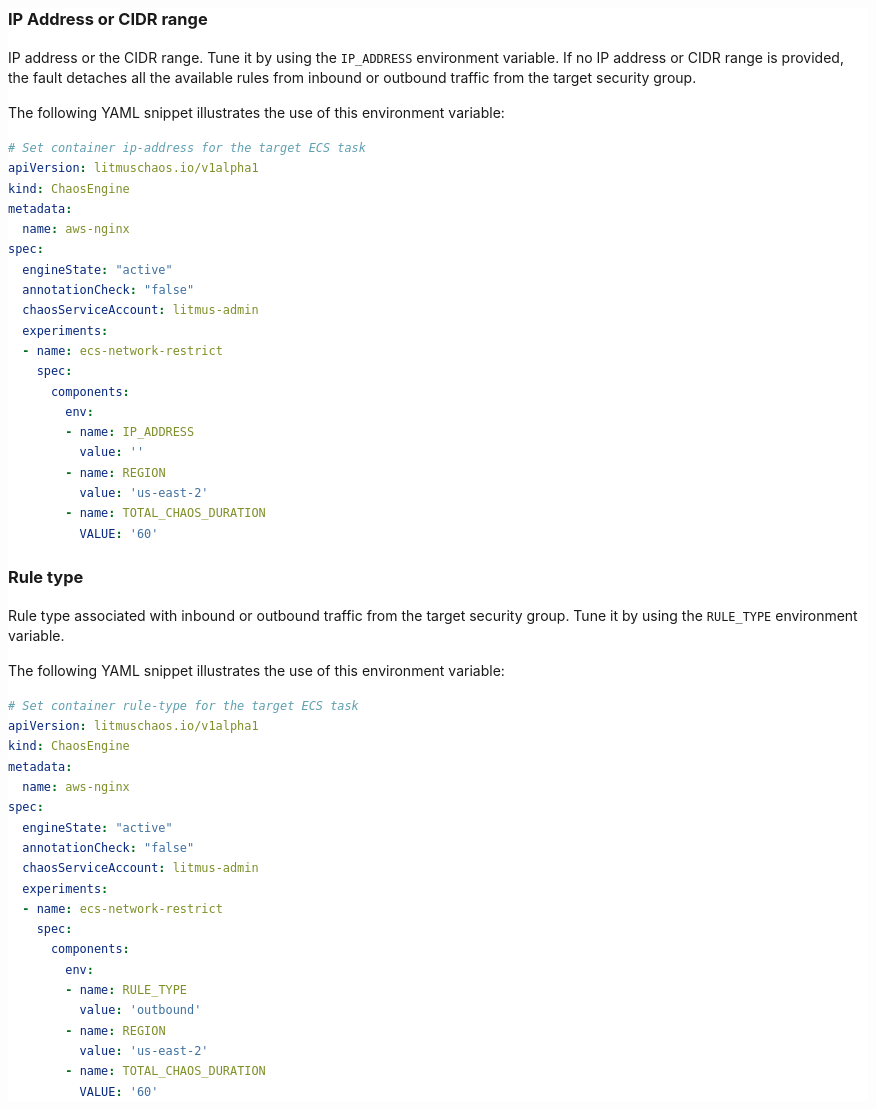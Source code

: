 ### IP Address or CIDR range

IP address or the CIDR range. Tune it by using the `IP_ADDRESS` environment variable. If no IP address or CIDR range is provided, the fault detaches all the available rules from inbound or outbound traffic from the target security group.

The following YAML snippet illustrates the use of this environment variable:

[embedmd]:# (./static/manifests/ecs-network-restrict/ip-address.yaml yaml)
```yaml
# Set container ip-address for the target ECS task
apiVersion: litmuschaos.io/v1alpha1
kind: ChaosEngine
metadata:
  name: aws-nginx
spec:
  engineState: "active"
  annotationCheck: "false"
  chaosServiceAccount: litmus-admin
  experiments:
  - name: ecs-network-restrict
    spec:
      components:
        env:
        - name: IP_ADDRESS
          value: ''
        - name: REGION
          value: 'us-east-2'
        - name: TOTAL_CHAOS_DURATION
          VALUE: '60'
```

### Rule type

Rule type associated with inbound or outbound traffic from the target security group. Tune it by using the `RULE_TYPE` environment variable.

The following YAML snippet illustrates the use of this environment variable:

[embedmd]:# (./static/manifests/ecs-network-restrict/rule-type.yaml yaml)
```yaml
# Set container rule-type for the target ECS task
apiVersion: litmuschaos.io/v1alpha1
kind: ChaosEngine
metadata:
  name: aws-nginx
spec:
  engineState: "active"
  annotationCheck: "false"
  chaosServiceAccount: litmus-admin
  experiments:
  - name: ecs-network-restrict
    spec:
      components:
        env:
        - name: RULE_TYPE
          value: 'outbound'
        - name: REGION
          value: 'us-east-2'
        - name: TOTAL_CHAOS_DURATION
          VALUE: '60'
```
